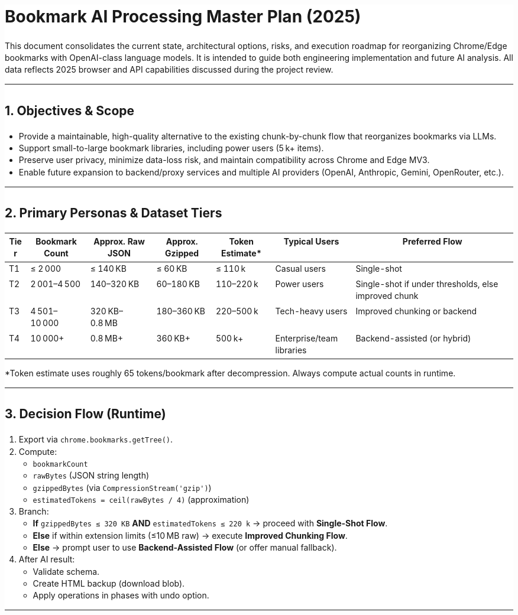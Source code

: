 # Bookmark AI Processing Master Plan (2025)

This document consolidates the current state, architectural options, risks, and execution roadmap for reorganizing Chrome/Edge bookmarks with OpenAI-class language models. It is intended to guide both engineering implementation and future AI analysis. All data reflects 2025 browser and API capabilities discussed during the project review.

---

## 1. Objectives & Scope
- Provide a maintainable, high-quality alternative to the existing chunk-by-chunk flow that reorganizes bookmarks via LLMs.
- Support small-to-large bookmark libraries, including power users (5 k+ items).
- Preserve user privacy, minimize data-loss risk, and maintain compatibility across Chrome and Edge MV3.
- Enable future expansion to backend/proxy services and multiple AI providers (OpenAI, Anthropic, Gemini, OpenRouter, etc.).

---

## 2. Primary Personas & Dataset Tiers
| Tier | Bookmark Count | Approx. Raw JSON | Approx. Gzipped | Token Estimate* | Typical Users | Preferred Flow |
|------|----------------|------------------|-----------------|-----------------|---------------|----------------|
| T1   | ≤ 2 000        | ≤ 140 KB         | ≤ 60 KB         | ≤ 110 k         | Casual users  | Single-shot |
| T2   | 2 001–4 500    | 140–320 KB       | 60–180 KB       | 110–220 k       | Power users   | Single-shot if under thresholds, else improved chunk |
| T3   | 4 501–10 000   | 320 KB–0.8 MB    | 180–360 KB      | 220–500 k       | Tech-heavy users | Improved chunking or backend |
| T4   | 10 000+        | 0.8 MB+          | 360 KB+         | 500 k+          | Enterprise/team libraries | Backend-assisted (or hybrid) |

\*Token estimate uses roughly 65 tokens/bookmark after decompression. Always compute actual counts in runtime.

---

## 3. Decision Flow (Runtime)
1. Export via `chrome.bookmarks.getTree()`.
2. Compute:
   - `bookmarkCount`
   - `rawBytes` (JSON string length)
   - `gzippedBytes` (via `CompressionStream('gzip')`)
   - `estimatedTokens = ceil(rawBytes / 4)` (approximation)
3. Branch:
   - **If** `gzippedBytes ≤ 320 KB` **AND** `estimatedTokens ≤ 220 k` → proceed with **Single-Shot Flow**.
   - **Else** if within extension limits (≤10 MB raw) → execute **Improved Chunking Flow**.
   - **Else** → prompt user to use **Backend-Assisted Flow** (or offer manual fallback).
4. After AI result:
   - Validate schema.
   - Create HTML backup (download blob).
   - Apply operations in phases with undo option.

---